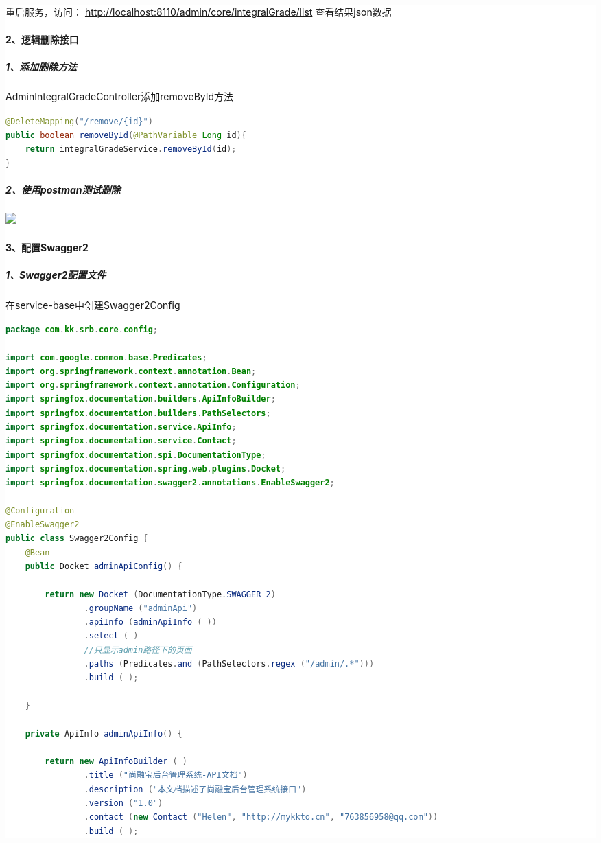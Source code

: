 重启服务，访问： <http://localhost:8110/admin/core/integralGrade/list>  查看结果json数据



#### 2、逻辑删除接口

##### 1、添加删除方法

AdminIntegralGradeController添加removeById方法

```java
@DeleteMapping("/remove/{id}")
public boolean removeById(@PathVariable Long id){
    return integralGradeService.removeById(id);
}
```



##### 2、使用postman测试删除

![](https://v1.mykkto.cn/image/blog/2022/project/shangrongbao/202204282149807.png)



#### 3、配置Swagger2

##### 1、Swagger2配置文件

在service-base中创建Swagger2Config

```java
package com.kk.srb.core.config;

import com.google.common.base.Predicates;
import org.springframework.context.annotation.Bean;
import org.springframework.context.annotation.Configuration;
import springfox.documentation.builders.ApiInfoBuilder;
import springfox.documentation.builders.PathSelectors;
import springfox.documentation.service.ApiInfo;
import springfox.documentation.service.Contact;
import springfox.documentation.spi.DocumentationType;
import springfox.documentation.spring.web.plugins.Docket;
import springfox.documentation.swagger2.annotations.EnableSwagger2;

@Configuration
@EnableSwagger2
public class Swagger2Config {
    @Bean
    public Docket adminApiConfig() {

        return new Docket (DocumentationType.SWAGGER_2)
                .groupName ("adminApi")
                .apiInfo (adminApiInfo ( ))
                .select ( )
                //只显示admin路径下的页面
                .paths (Predicates.and (PathSelectors.regex ("/admin/.*")))
                .build ( );

    }

    private ApiInfo adminApiInfo() {

        return new ApiInfoBuilder ( )
                .title ("尚融宝后台管理系统-API文档")
                .description ("本文档描述了尚融宝后台管理系统接口")
                .version ("1.0")
                .contact (new Contact ("Helen", "http://mykkto.cn", "763856958@qq.com"))
                .build ( );
```
